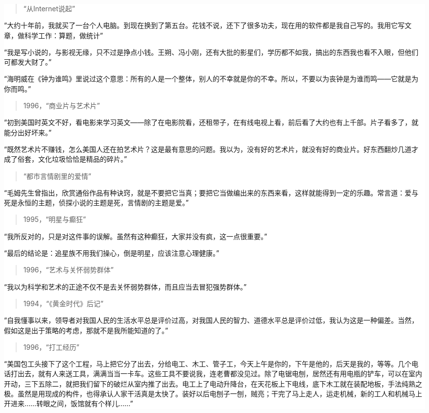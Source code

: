 > “从Internet说起”

“大约十年前，我就买了一台个人电脑。到现在换到了第五台。花钱不说，还下了很多功夫，现在用的软件都是我自己写的。我用它写文章，做科学工作：算题，做统计”

“我是写小说的，与影视无缘，只不过是挣点小钱。王朔、冯小刚，还有大批的影星们，学历都不如我，搞出的东西我也看不入眼，但他们可都发大财了。”

“海明威在《钟为谁鸣》里说过这个意思：所有的人是一个整体，别人的不幸就是你的不幸。所以，不要以为丧钟是为谁而鸣——它就是为你而鸣。”

> 1996，“商业片与艺术片”

“初到美国时英文不好，看电影来学习英文——除了在电影院看，还租带子，在有线电视上看，前后看了大约也有上千部。片子看多了，就能分出好坏来。”

“既然艺术片不赚钱，怎么美国人还在拍艺术片？这是最有意思的问题。我以为，没有好的艺术片，就没有好的商业片。好东西翻炒几道才成了俗套，文化垃圾恰恰是精品的碎片。”

> “都市言情剧里的爱情”

“毛姆先生曾指出，欣赏通俗作品有种诀窍，就是不要把它当真；要把它当做编出来的东西来看，这样就能得到一定的乐趣。常言道：爱与死是永恒的主题，侦探小说的主题是死，言情剧的主题是爱。”

> 1995，“明星与癫狂”

“我所反对的，只是对这件事的误解。虽然有这种癫狂，大家并没有疯，这一点很重要。”

“最后的结论是：追星族不用我们操心，倒是明星，应该注意心理健康。”

> 1996，“艺术与关怀弱势群体”

“我以为科学和艺术的正途不仅不是去关怀弱势群体，而且应当去冒犯强势群体。”

> 1994，“《黄金时代》后记”

“自我懂事以来，领导者对我国人民的生活水平总是评价过高，对我国人民的智力、道德水平总是评价过低，我认为这是一种偏差。当然，假如这是出于策略的考虑，那就不是我所能知道的了。”

> 1996，“打工经历”

“美国包工头接下了这个工程，马上把它分了出去，分给电工、木工、管子工，今天上午是你的，下午是他的，后天是我的，等等。几个电话打出去，就有人来送工具，满满当当一卡车。这些工具不要说我，连老曹都没见过。除了电锯电刨，居然还有用电瓶的铲车，可以在室内开动，三下五除二，就把我们留下的破烂从室内推了出去。电工上了电动升降台，在天花板上下电线，底下木工就在装配地板，手法纯熟之极。虽然是用现成的构件，也得承认人家干活真是太快了。装好以后电刨子一刨，贼亮；干完了马上走人，运走机械，新的工人和机械马上开进来……转眼之间，饭馆就有个样儿……”


